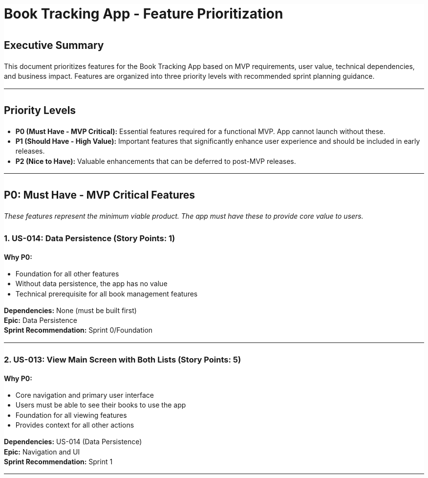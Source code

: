 # Book Tracking App - Feature Prioritization

## Executive Summary

This document prioritizes features for the Book Tracking App based on MVP requirements, user value, technical dependencies, and business impact. Features are organized into three priority levels with recommended sprint planning guidance.

---

## Priority Levels

- **P0 (Must Have - MVP Critical):** Essential features required for a functional MVP. App cannot launch without these.
- **P1 (Should Have - High Value):** Important features that significantly enhance user experience and should be included in early releases.
- **P2 (Nice to Have):** Valuable enhancements that can be deferred to post-MVP releases.

---

## P0: Must Have - MVP Critical Features

*These features represent the minimum viable product. The app must have these to provide core value to users.*

### 1. US-014: Data Persistence (Story Points: 1)
**Why P0:**
- Foundation for all other features
- Without data persistence, the app has no value
- Technical prerequisite for all book management features

**Dependencies:** None (must be built first)  
**Epic:** Data Persistence  
**Sprint Recommendation:** Sprint 0/Foundation

---

### 2. US-013: View Main Screen with Both Lists (Story Points: 5)
**Why P0:**
- Core navigation and primary user interface
- Users must be able to see their books to use the app
- Foundation for all viewing features
- Provides context for all other actions

**Dependencies:** US-014 (Data Persistence)  
**Epic:** Navigation and UI  
**Sprint Recommendation:** Sprint 1

---
